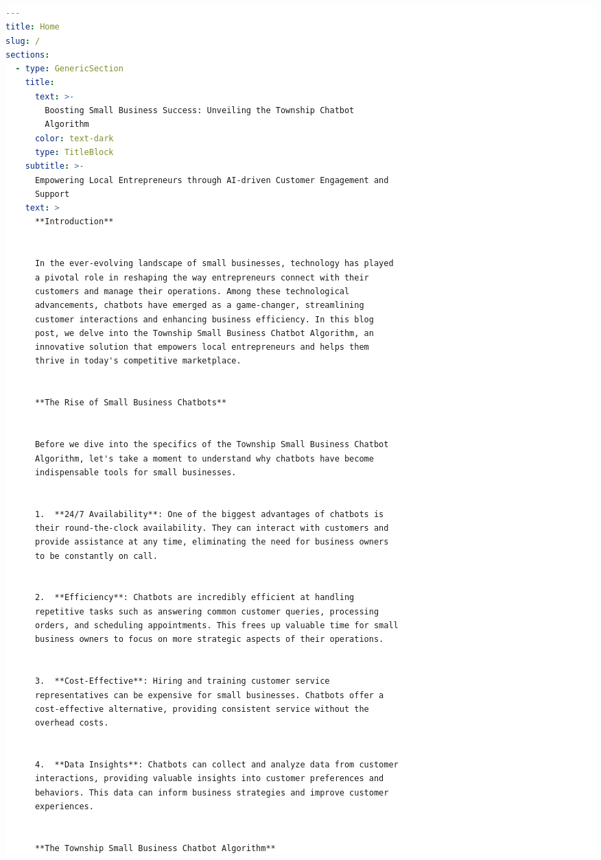 ```yaml
---
title: Home
slug: /
sections:
  - type: GenericSection
    title:
      text: >-
        Boosting Small Business Success: Unveiling the Township Chatbot
        Algorithm
      color: text-dark
      type: TitleBlock
    subtitle: >-
      Empowering Local Entrepreneurs through AI-driven Customer Engagement and
      Support
    text: >
      **Introduction**


      In the ever-evolving landscape of small businesses, technology has played
      a pivotal role in reshaping the way entrepreneurs connect with their
      customers and manage their operations. Among these technological
      advancements, chatbots have emerged as a game-changer, streamlining
      customer interactions and enhancing business efficiency. In this blog
      post, we delve into the Township Small Business Chatbot Algorithm, an
      innovative solution that empowers local entrepreneurs and helps them
      thrive in today's competitive marketplace.


      **The Rise of Small Business Chatbots**


      Before we dive into the specifics of the Township Small Business Chatbot
      Algorithm, let's take a moment to understand why chatbots have become
      indispensable tools for small businesses.


      1.  **24/7 Availability**: One of the biggest advantages of chatbots is
      their round-the-clock availability. They can interact with customers and
      provide assistance at any time, eliminating the need for business owners
      to be constantly on call.


      2.  **Efficiency**: Chatbots are incredibly efficient at handling
      repetitive tasks such as answering common customer queries, processing
      orders, and scheduling appointments. This frees up valuable time for small
      business owners to focus on more strategic aspects of their operations.


      3.  **Cost-Effective**: Hiring and training customer service
      representatives can be expensive for small businesses. Chatbots offer a
      cost-effective alternative, providing consistent service without the
      overhead costs.


      4.  **Data Insights**: Chatbots can collect and analyze data from customer
      interactions, providing valuable insights into customer preferences and
      behaviors. This data can inform business strategies and improve customer
      experiences.


      **The Township Small Business Chatbot Algorithm**


```